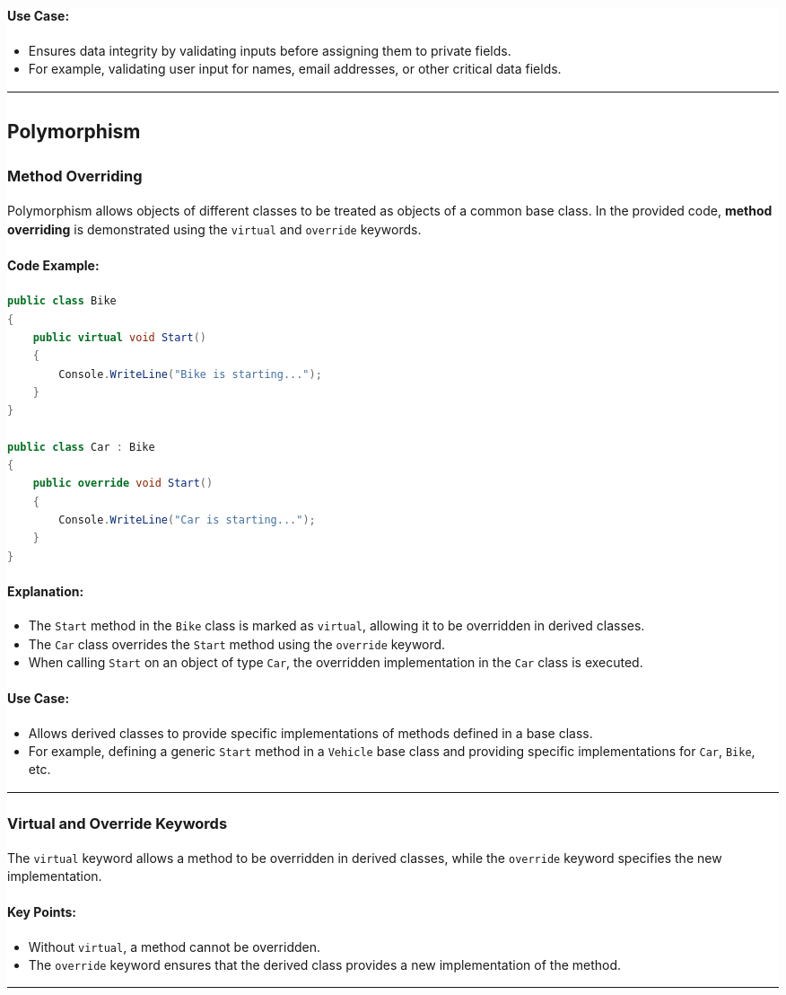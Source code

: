 #### Use Case:
- Ensures data integrity by validating inputs before assigning them to private fields.
- For example, validating user input for names, email addresses, or other critical data fields.

---

## Polymorphism

### **Method Overriding**
Polymorphism allows objects of different classes to be treated as objects of a common base class. In the provided code, **method overriding** is demonstrated using the `virtual` and `override` keywords.

#### Code Example:
```csharp
public class Bike
{
    public virtual void Start()
    {
        Console.WriteLine("Bike is starting...");
    }
}

public class Car : Bike
{
    public override void Start()
    {
        Console.WriteLine("Car is starting...");
    }
}
```

#### Explanation:
- The `Start` method in the `Bike` class is marked as `virtual`, allowing it to be overridden in derived classes.
- The `Car` class overrides the `Start` method using the `override` keyword.
- When calling `Start` on an object of type `Car`, the overridden implementation in the `Car` class is executed.

#### Use Case:
- Allows derived classes to provide specific implementations of methods defined in a base class.
- For example, defining a generic `Start` method in a `Vehicle` base class and providing specific implementations for `Car`, `Bike`, etc.

---

### **Virtual and Override Keywords**
The `virtual` keyword allows a method to be overridden in derived classes, while the `override` keyword specifies the new implementation.

#### Key Points:
- Without `virtual`, a method cannot be overridden.
- The `override` keyword ensures that the derived class provides a new implementation of the method.

---